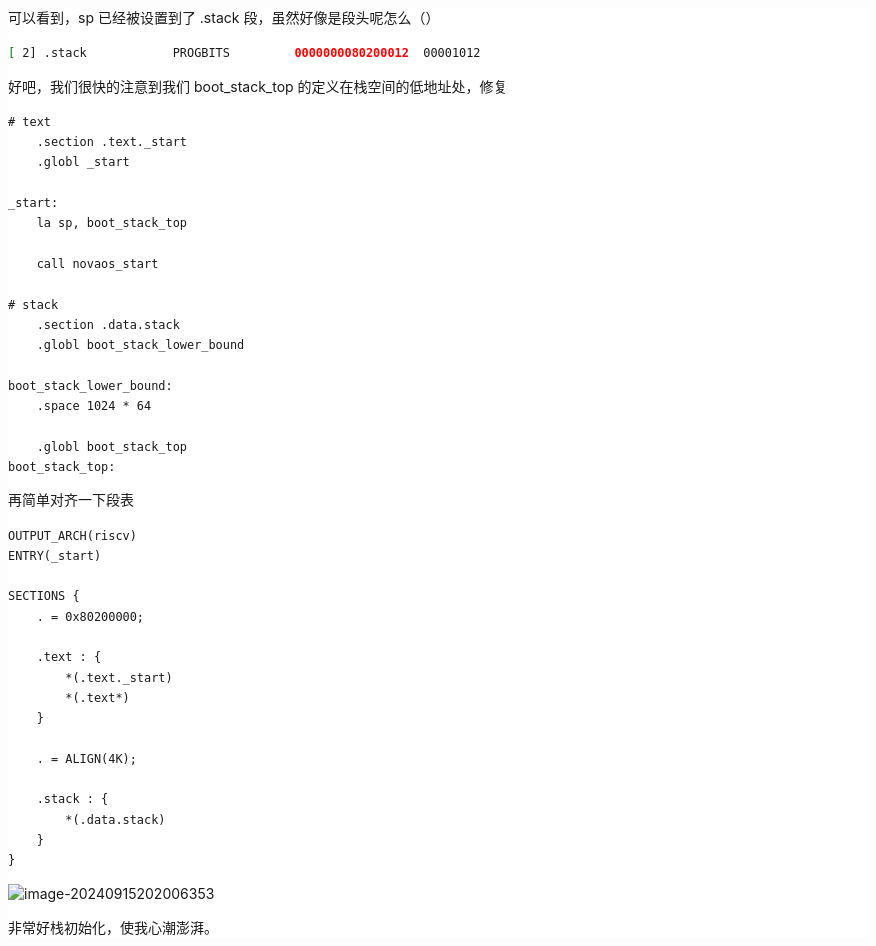 可以看到，sp 已经被设置到了 .stack 段，虽然好像是段头呢怎么（）

```bash
[ 2] .stack            PROGBITS         0000000080200012  00001012
```

好吧，我们很快的注意到我们 boot_stack_top 的定义在栈空间的低地址处，修复

```assembly title="src/entry.s"
# text
    .section .text._start
    .globl _start

_start:
    la sp, boot_stack_top

    call novaos_start

# stack
    .section .data.stack
    .globl boot_stack_lower_bound

boot_stack_lower_bound:
    .space 1024 * 64

    .globl boot_stack_top
boot_stack_top:
```

再简单对齐一下段表

```ld title="src/linker.ld"
OUTPUT_ARCH(riscv)
ENTRY(_start)

SECTIONS {
    . = 0x80200000;

    .text : {
        *(.text._start)
        *(.text*)
    }

    . = ALIGN(4K);

    .stack : {
        *(.data.stack)
    }
}
```

![image-20240915202006353](https://oss.nova.gal/img/image-20240915202006353.png)

非常好栈初始化，使我心潮澎湃。
